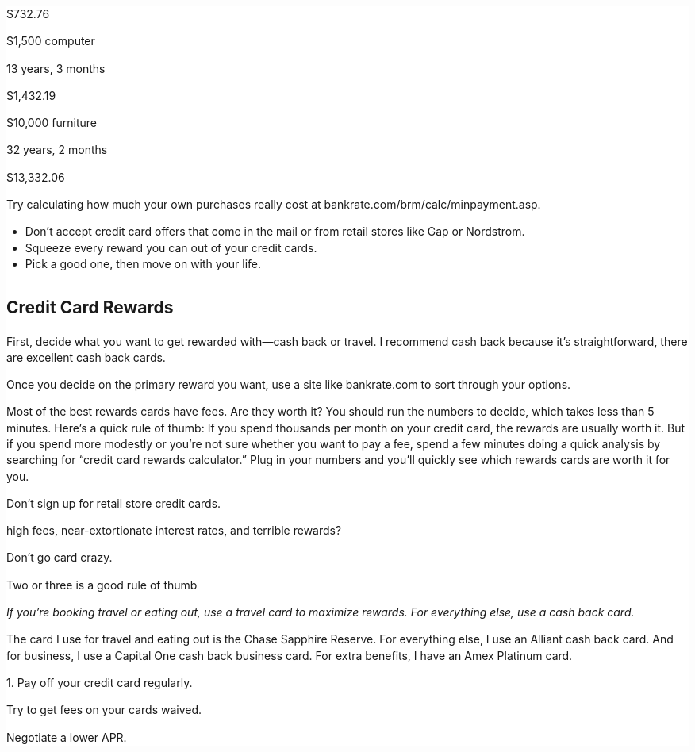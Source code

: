 $732.76

$1,500 computer

13 years, 3 months

$1,432.19

$10,000 furniture

32 years, 2 months

$13,332.06

Try calculating how much your own purchases really cost at bankrate.com/brm/calc/minpayment.asp.

- Don’t accept credit card offers that come in the mail or from retail stores like Gap or Nordstrom.
- Squeeze every reward you can out of your credit cards.
- Pick a good one, then move on with your life.

## Credit Card Rewards

First, decide what you want to get rewarded with—cash back or travel. I recommend cash back because it’s straightforward, there are excellent cash back cards.

Once you decide on the primary reward you want, use a site like bankrate.com to sort through your options.

Most of the best rewards cards have fees. Are they worth it? You
should run the numbers to decide, which takes less than 5 minutes.
Here’s a quick rule of thumb: If you spend thousands per month on your
credit card, the rewards are usually worth it. But if you spend more
modestly or you’re not sure whether you want to pay a fee, spend a few
minutes doing a quick analysis by searching for “credit card rewards
calculator.” Plug in your numbers and you’ll quickly see which rewards
cards are worth it for you.

Don’t sign up for retail store credit cards.

high fees, near-extortionate interest rates, and terrible rewards?

Don’t go card crazy.

Two or three is a good rule of thumb

*If you’re booking travel or eating out, use a travel card to maximize
rewards. For everything else, use a cash back card.*

The card I use for travel and eating out is the Chase Sapphire
Reserve. For everything else, I use an Alliant cash back card. And for
business, I use a Capital One cash back business card. For extra
benefits, I have an Amex Platinum card.

1\. Pay off your credit card regularly.

Try to get fees on your cards waived.

Negotiate a lower APR.

